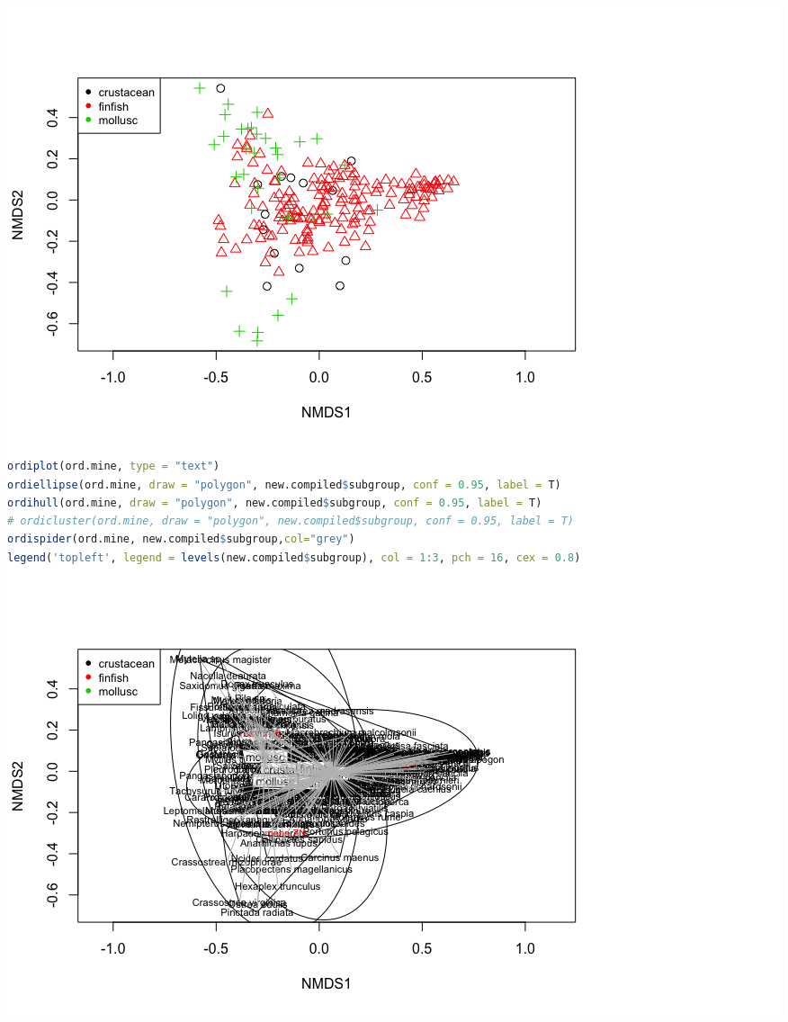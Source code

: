 ![](08_plots_analysis_files/figure-html/unnamed-chunk-6-4.png)

```r
ordiplot(ord.mine, type = "text")
ordiellipse(ord.mine, draw = "polygon", new.compiled$subgroup, conf = 0.95, label = T)
ordihull(ord.mine, draw = "polygon", new.compiled$subgroup, conf = 0.95, label = T)
# ordicluster(ord.mine, draw = "polygon", new.compiled$subgroup, conf = 0.95, label = T)
ordispider(ord.mine, new.compiled$subgroup,col="grey")
legend('topleft', legend = levels(new.compiled$subgroup), col = 1:3, pch = 16, cex = 0.8)
```

![](08_plots_analysis_files/figure-html/unnamed-chunk-6-5.png)

